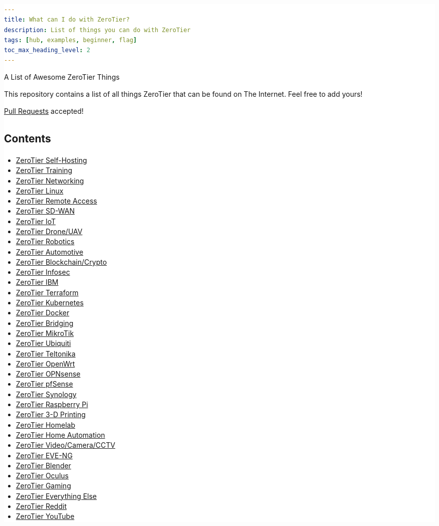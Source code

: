 ```yaml
---
title: What can I do with ZeroTier?
description: List of things you can do with ZeroTier
tags: [hub, examples, beginner, flag]
toc_max_heading_level: 2
---
```


A List of Awesome ZeroTier Things

This repository contains a list of all things ZeroTier that can be
found on The Internet. Feel free to add yours!

[Pull Requests](https://github.com/zerotier/awesome-zerotier/edit/main/README.md) accepted!

## Contents

- [ZeroTier Self-Hosting](#zerotier-self-hosting)
- [ZeroTier Training](#zerotier-training)
- [ZeroTier Networking](#zerotier-networking)
- [ZeroTier Linux](#zerotier-linux)
- [ZeroTier Remote Access](#zerotier-remote-access)
- [ZeroTier SD-WAN](#zerotier-sd-wan)
- [ZeroTier IoT](#zerotier-iot)
- [ZeroTier Drone/UAV](#zerotier-droneuav)
- [ZeroTier Robotics](#zerotier-robotics)
- [ZeroTier Automotive](#zerotier-automotive)
- [ZeroTier Blockchain/Crypto](#zerotier-blockchaincrypto)
- [ZeroTier Infosec](#zerotier-infosec)
- [ZeroTier IBM](#zerotier-ibm)
- [ZeroTier Terraform](#zerotier-terraform)
- [ZeroTier Kubernetes](#zerotier-kubernetes)
- [ZeroTier Docker](#zerotier-docker)
- [ZeroTier Bridging](#zerotier-bridging)
- [ZeroTier MikroTik](#zerotier-mikrotik)
- [ZeroTier Ubiquiti](#zerotier-ubiquiti)
- [ZeroTier Teltonika](#zerotier-teltonika)
- [ZeroTier OpenWrt](#zerotier-openwrt)
- [ZeroTier OPNsense](#zerotier-opnsense)
- [ZeroTier pfSense](#zerotier-pfsense)
- [ZeroTier Synology](#zerotier-synology)
- [ZeroTier Raspberry Pi](#zerotier-raspberry-pi)
- [ZeroTier 3-D Printing](#zerotier-3-d-printing)
- [ZeroTier Homelab](#zerotier-homelab)
- [ZeroTier Home Automation](#zerotier-home-automation)
- [ZeroTier Video/Camera/CCTV](#zerotier-videocameracctv)
- [ZeroTier EVE-NG](#zerotier-eve-ng)
- [ZeroTier Blender](#zerotier-blender)
- [ZeroTier Oculus](#zerotier-oculus)
- [ZeroTier Gaming](#zerotier-gaming)
- [ZeroTier Everything Else](#zerotier-everything-else)
- [ZeroTier Reddit](#zerotier-reddit)
- [ZeroTier YouTube](#zerotier-youtube)
